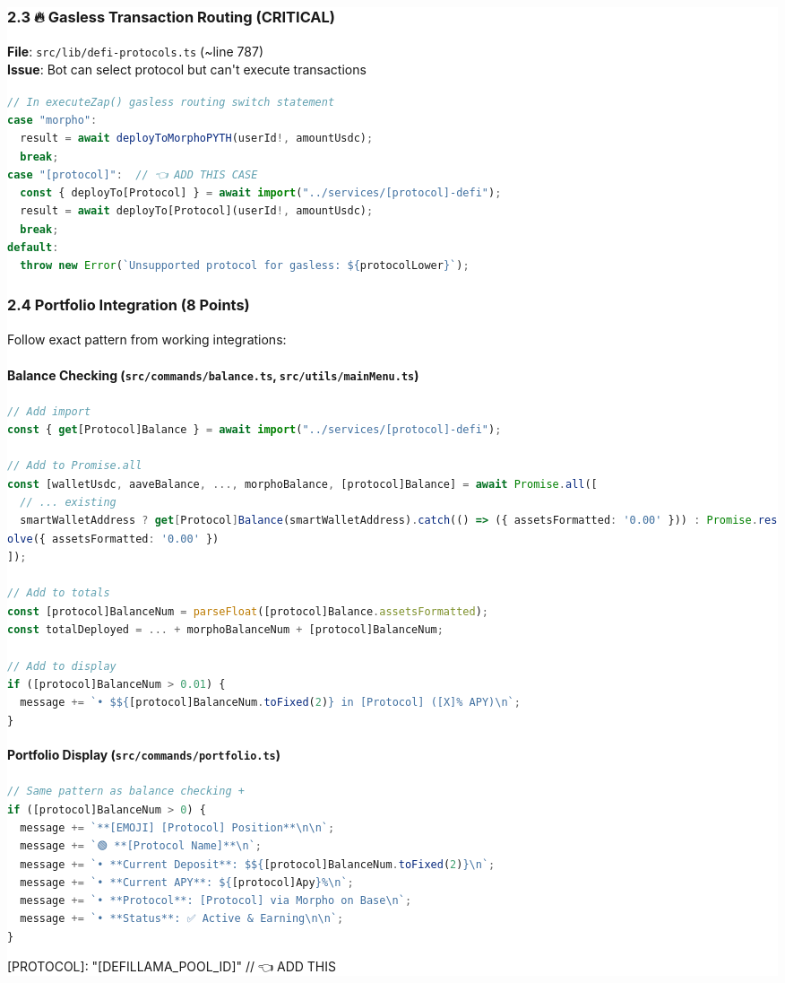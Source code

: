 ### **2.3 🔥 Gasless Transaction Routing (CRITICAL)**

**File**: `src/lib/defi-protocols.ts` (~line 787)  
**Issue**: Bot can select protocol but can't execute transactions

```typescript
// In executeZap() gasless routing switch statement
case "morpho":
  result = await deployToMorphoPYTH(userId!, amountUsdc);
  break;
case "[protocol]":  // 👈 ADD THIS CASE
  const { deployTo[Protocol] } = await import("../services/[protocol]-defi");
  result = await deployTo[Protocol](userId!, amountUsdc);
  break;
default:
  throw new Error(`Unsupported protocol for gasless: ${protocolLower}`);
```

### **2.4 Portfolio Integration (8 Points)**

Follow exact pattern from working integrations:

#### **Balance Checking** (`src/commands/balance.ts`, `src/utils/mainMenu.ts`)
```typescript
// Add import
const { get[Protocol]Balance } = await import("../services/[protocol]-defi");

// Add to Promise.all
const [walletUsdc, aaveBalance, ..., morphoBalance, [protocol]Balance] = await Promise.all([
  // ... existing
  smartWalletAddress ? get[Protocol]Balance(smartWalletAddress).catch(() => ({ assetsFormatted: '0.00' })) : Promise.resolve({ assetsFormatted: '0.00' })
]);

// Add to totals
const [protocol]BalanceNum = parseFloat([protocol]Balance.assetsFormatted);
const totalDeployed = ... + morphoBalanceNum + [protocol]BalanceNum;

// Add to display
if ([protocol]BalanceNum > 0.01) {
  message += `• $${[protocol]BalanceNum.toFixed(2)} in [Protocol] ([X]% APY)\n`;
}
```

#### **Portfolio Display** (`src/commands/portfolio.ts`)
```typescript
// Same pattern as balance checking +
if ([protocol]BalanceNum > 0) {
  message += `**[EMOJI] [Protocol] Position**\n\n`;
  message += `🟢 **[Protocol Name]**\n`;
  message += `• **Current Deposit**: $${[protocol]BalanceNum.toFixed(2)}\n`;
  message += `• **Current APY**: ${[protocol]Apy}%\n`;
  message += `• **Protocol**: [Protocol] via Morpho on Base\n`;
  message += `• **Status**: ✅ Active & Earning\n\n`;
}
```


  [PROTOCOL]: "[DEFILLAMA_POOL_ID]"  // 👈 ADD THIS